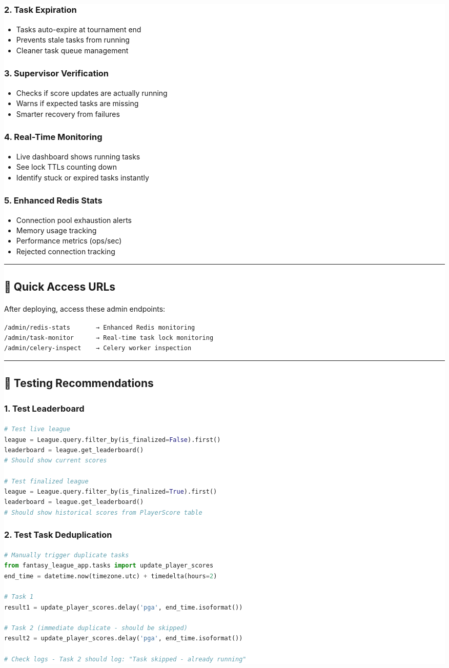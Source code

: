 ### 2. Task Expiration
- Tasks auto-expire at tournament end
- Prevents stale tasks from running
- Cleaner task queue management

### 3. Supervisor Verification
- Checks if score updates are actually running
- Warns if expected tasks are missing
- Smarter recovery from failures

### 4. Real-Time Monitoring
- Live dashboard shows running tasks
- See lock TTLs counting down
- Identify stuck or expired tasks instantly

### 5. Enhanced Redis Stats
- Connection pool exhaustion alerts
- Memory usage tracking
- Performance metrics (ops/sec)
- Rejected connection tracking

---

## 🔗 Quick Access URLs

After deploying, access these admin endpoints:

```
/admin/redis-stats       → Enhanced Redis monitoring
/admin/task-monitor      → Real-time task lock monitoring
/admin/celery-inspect    → Celery worker inspection
```

---

## 🧪 Testing Recommendations

### 1. Test Leaderboard
```python
# Test live league
league = League.query.filter_by(is_finalized=False).first()
leaderboard = league.get_leaderboard()
# Should show current scores

# Test finalized league
league = League.query.filter_by(is_finalized=True).first()
leaderboard = league.get_leaderboard()
# Should show historical scores from PlayerScore table
```

### 2. Test Task Deduplication
```python
# Manually trigger duplicate tasks
from fantasy_league_app.tasks import update_player_scores
end_time = datetime.now(timezone.utc) + timedelta(hours=2)

# Task 1
result1 = update_player_scores.delay('pga', end_time.isoformat())

# Task 2 (immediate duplicate - should be skipped)
result2 = update_player_scores.delay('pga', end_time.isoformat())

# Check logs - Task 2 should log: "Task skipped - already running"
```